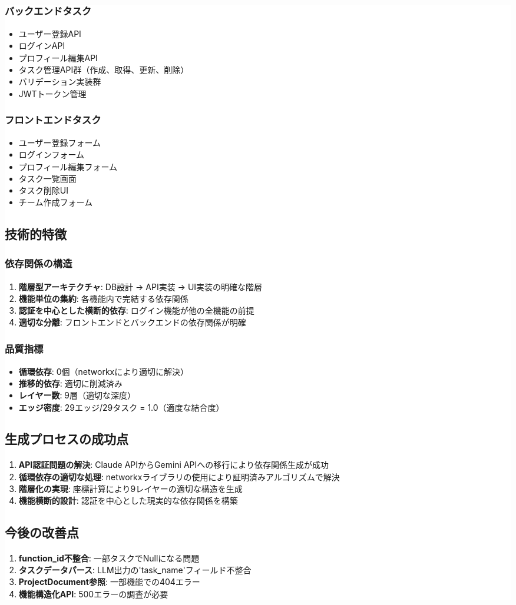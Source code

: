 ### バックエンドタスク
- ユーザー登録API
- ログインAPI
- プロフィール編集API
- タスク管理API群（作成、取得、更新、削除）
- バリデーション実装群
- JWTトークン管理

### フロントエンドタスク
- ユーザー登録フォーム
- ログインフォーム
- プロフィール編集フォーム
- タスク一覧画面
- タスク削除UI
- チーム作成フォーム

## 技術的特徴

### 依存関係の構造
1. **階層型アーキテクチャ**: DB設計 → API実装 → UI実装の明確な階層
2. **機能単位の集約**: 各機能内で完結する依存関係
3. **認証を中心とした横断的依存**: ログイン機能が他の全機能の前提
4. **適切な分離**: フロントエンドとバックエンドの依存関係が明確

### 品質指標
- **循環依存**: 0個（networkxにより適切に解決）
- **推移的依存**: 適切に削減済み
- **レイヤー数**: 9層（適切な深度）
- **エッジ密度**: 29エッジ/29タスク = 1.0（適度な結合度）

## 生成プロセスの成功点

1. **API認証問題の解決**: Claude APIからGemini APIへの移行により依存関係生成が成功
2. **循環依存の適切な処理**: networkxライブラリの使用により証明済みアルゴリズムで解決
3. **階層化の実現**: 座標計算により9レイヤーの適切な構造を生成
4. **機能横断的設計**: 認証を中心とした現実的な依存関係を構築

## 今後の改善点

1. **function_id不整合**: 一部タスクでNullになる問題
2. **タスクデータパース**: LLM出力の'task_name'フィールド不整合
3. **ProjectDocument参照**: 一部機能での404エラー
4. **機能構造化API**: 500エラーの調査が必要